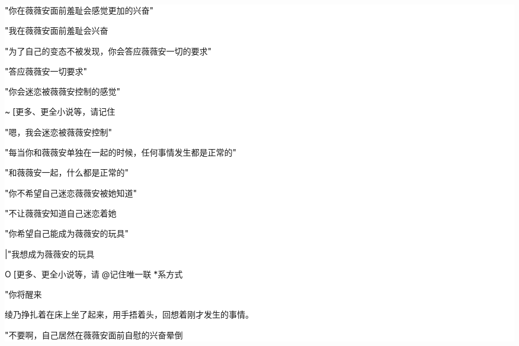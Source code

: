 
"你在薇薇安面前羞耻会感觉更加的兴奋"



"我在薇薇安面前羞耻会兴奋





"为了自己的变态不被发现，你会答应薇薇安一切的要求"



"答应薇薇安一切要求"



"你会迷恋被薇薇安控制的感觉"



 ~ [更多、更全小说等，请记住



"嗯，我会迷恋被薇薇安控制"





"每当你和薇薇安单独在一起的时候，任何事情发生都是正常的"



"和薇薇安一起，什么都是正常的"



"你不希望自己迷恋薇薇安被她知道"





"不让薇薇安知道自己迷恋着她





"你希望自己能成为薇薇安的玩具"





 |"我想成为薇薇安的玩具

O [更多、更全小说等，请 @记住唯一联 *系方式





"你将醒来





绫乃挣扎着在床上坐了起来，用手捂着头，回想着刚才发生的事情。



"不要啊，自己居然在薇薇安面前自慰的兴奋晕倒
